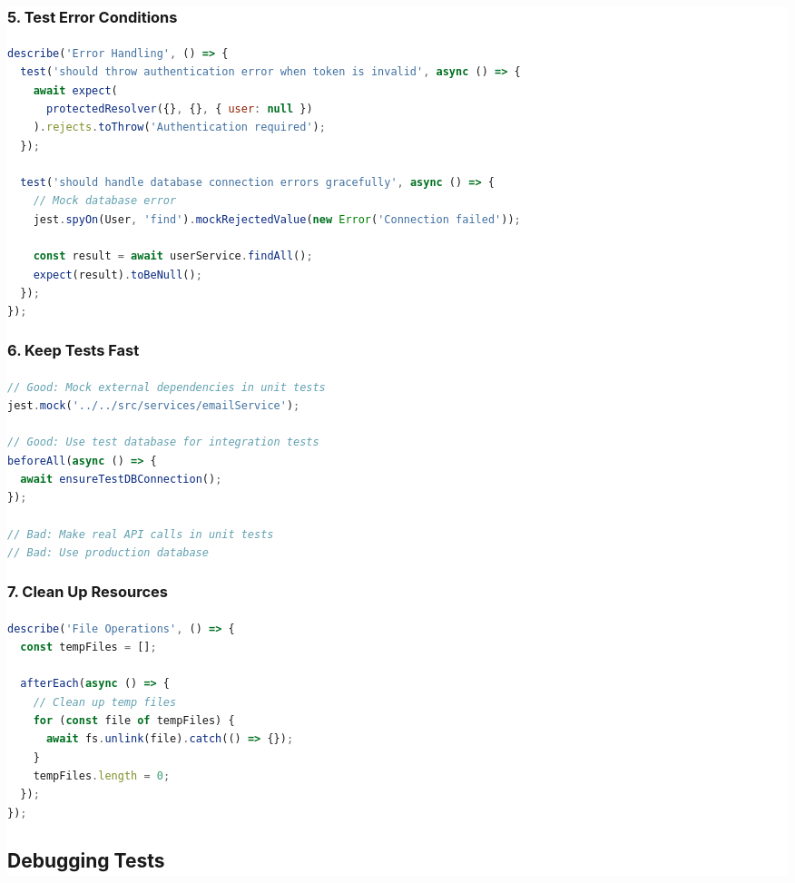 ### 5. Test Error Conditions

```javascript
describe('Error Handling', () => {
  test('should throw authentication error when token is invalid', async () => {
    await expect(
      protectedResolver({}, {}, { user: null })
    ).rejects.toThrow('Authentication required');
  });

  test('should handle database connection errors gracefully', async () => {
    // Mock database error
    jest.spyOn(User, 'find').mockRejectedValue(new Error('Connection failed'));
    
    const result = await userService.findAll();
    expect(result).toBeNull();
  });
});
```

### 6. Keep Tests Fast

```javascript
// Good: Mock external dependencies in unit tests
jest.mock('../../src/services/emailService');

// Good: Use test database for integration tests
beforeAll(async () => {
  await ensureTestDBConnection();
});

// Bad: Make real API calls in unit tests
// Bad: Use production database
```

### 7. Clean Up Resources

```javascript
describe('File Operations', () => {
  const tempFiles = [];

  afterEach(async () => {
    // Clean up temp files
    for (const file of tempFiles) {
      await fs.unlink(file).catch(() => {});
    }
    tempFiles.length = 0;
  });
});
```

## Debugging Tests

